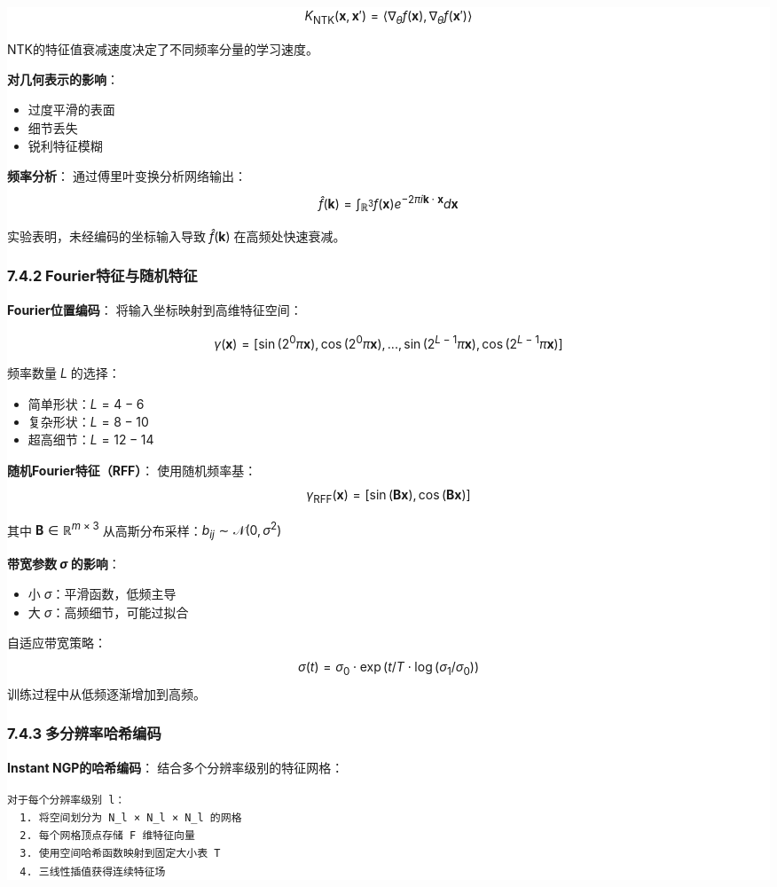 $$K_{\text{NTK}}(\mathbf{x}, \mathbf{x}') = \langle \nabla_\theta f(\mathbf{x}), \nabla_\theta f(\mathbf{x}') \rangle$$

NTK的特征值衰减速度决定了不同频率分量的学习速度。

**对几何表示的影响**：
- 过度平滑的表面
- 细节丢失
- 锐利特征模糊

**频率分析**：
通过傅里叶变换分析网络输出：
$$\hat{f}(\mathbf{k}) = \int_{\mathbb{R}^3} f(\mathbf{x}) e^{-2\pi i \mathbf{k} \cdot \mathbf{x}} d\mathbf{x}$$

实验表明，未经编码的坐标输入导致 $\hat{f}(\mathbf{k})$ 在高频处快速衰减。

### 7.4.2 Fourier特征与随机特征

**Fourier位置编码**：
将输入坐标映射到高维特征空间：

$$\gamma(\mathbf{x}) = [\sin(2^0\pi\mathbf{x}), \cos(2^0\pi\mathbf{x}), ..., \sin(2^{L-1}\pi\mathbf{x}), \cos(2^{L-1}\pi\mathbf{x})]$$

频率数量 $L$ 的选择：
- 简单形状：$L = 4-6$
- 复杂形状：$L = 8-10$
- 超高细节：$L = 12-14$

**随机Fourier特征（RFF）**：
使用随机频率基：
$$\gamma_{\text{RFF}}(\mathbf{x}) = [\sin(\mathbf{B}\mathbf{x}), \cos(\mathbf{B}\mathbf{x})]$$

其中 $\mathbf{B} \in \mathbb{R}^{m \times 3}$ 从高斯分布采样：$b_{ij} \sim \mathcal{N}(0, \sigma^2)$

**带宽参数 $\sigma$ 的影响**：
- 小 $\sigma$：平滑函数，低频主导
- 大 $\sigma$：高频细节，可能过拟合

自适应带宽策略：
$$\sigma(t) = \sigma_0 \cdot \exp(t/T \cdot \log(\sigma_1/\sigma_0))$$
训练过程中从低频逐渐增加到高频。

### 7.4.3 多分辨率哈希编码

**Instant NGP的哈希编码**：
结合多个分辨率级别的特征网格：

```
对于每个分辨率级别 l：
  1. 将空间划分为 N_l × N_l × N_l 的网格
  2. 每个网格顶点存储 F 维特征向量
  3. 使用空间哈希函数映射到固定大小表 T
  4. 三线性插值获得连续特征场
```
